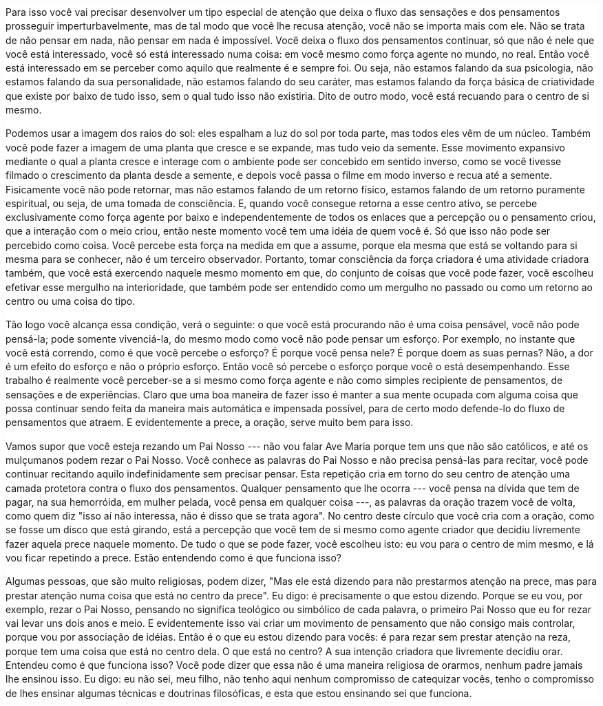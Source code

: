Para isso você vai precisar desenvolver um tipo especial de atenção que deixa o fluxo das sensações e dos pensamentos prosseguir imperturbavelmente, mas de tal modo que você lhe recusa atenção, você não se importa mais com ele. Não se trata de não pensar em nada, não pensar em nada é impossível. Você deixa o fluxo dos pensamentos continuar, só que não é nele que você está interessado, você só está interessado numa coisa: em você mesmo como força agente no mundo, no real. Então você está interessado em se perceber como aquilo que realmente é e sempre foi. Ou seja, não estamos falando da sua psicologia, não estamos falando da sua personalidade, não estamos falando do seu caráter, mas estamos falando da força básica de criatividade que existe por baixo de tudo isso, sem o qual tudo isso não existiria. Dito de outro modo, você está recuando para o centro de si mesmo.

Podemos usar a imagem dos raios do sol: eles espalham a luz do sol por toda parte, mas todos eles vêm de um núcleo. Também você pode fazer a imagem de uma planta que cresce e se expande, mas tudo veio da semente. Esse movimento expansivo mediante o qual a planta cresce e interage com o ambiente pode ser concebido em sentido inverso, como se você tivesse filmado o crescimento da planta desde a semente, e depois você passa o filme em modo inverso e recua até a semente. Fisicamente você não pode retornar, mas não estamos falando de um retorno físico, estamos falando de um retorno puramente espiritual, ou seja, de uma tomada de consciência. E, quando você consegue retorna a esse centro ativo, se percebe exclusivamente como força agente por baixo e independentemente de todos os enlaces que a percepção ou o pensamento criou, que a interação com o meio criou, então neste momento você tem uma idéia de quem você é. Só que isso não pode ser percebido como coisa. Você percebe esta força na medida em que a assume, porque ela mesma que está se voltando para si mesma para se conhecer, não é um terceiro observador. Portanto, tomar consciência da força criadora é uma atividade criadora também, que você está exercendo naquele mesmo momento em que, do conjunto de coisas que você pode fazer, você escolheu efetivar esse mergulho na interioridade, que também pode ser entendido como um mergulho no passado ou como um retorno ao centro ou uma coisa do tipo.

Tão logo você alcança essa condição, verá o seguinte: o que você está procurando não é uma coisa pensável, você não pode pensá-la; pode somente vivenciá-la, do mesmo modo como você não pode pensar um esforço. Por exemplo, no instante que você está correndo, como é que você percebe o esforço? É porque você pensa nele? É porque doem as suas pernas? Não, a dor é um efeito do esforço e não o próprio esforço. Então você só percebe o esforço porque você o está desempenhando. Esse trabalho é realmente você perceber-se a si mesmo como força agente e não como simples recipiente de pensamentos, de sensações e de experiências. Claro que uma boa maneira de fazer isso é manter a sua mente ocupada com alguma coisa que possa continuar sendo feita da maneira mais automática e impensada possível, para de certo modo defende-lo do fluxo de pensamentos que atraem. E evidentemente a prece, a oração, serve muito bem para isso.

Vamos supor que você esteja rezando um Pai Nosso --- não vou falar Ave Maria porque tem uns que não são católicos, e até os mulçumanos podem rezar o Pai Nosso. Você conhece as palavras do Pai Nosso e não precisa pensá-las para recitar, você pode continuar recitando aquilo indefinidamente sem precisar pensar. Esta repetição cria em torno do seu centro de atenção uma camada protetora contra o fluxo dos pensamentos. Qualquer pensamento que lhe ocorra --- você pensa na dívida que tem de pagar, na sua hemorróida, em mulher pelada, você pensa em qualquer coisa ---, as palavras da oração trazem você de volta, como quem diz "isso aí não interessa, não é disso que se trata agora". No centro deste círculo que você cria com a oração, como se fosse um disco que está girando, está a percepção que você tem de si mesmo como agente criador que decidiu livremente fazer aquela prece naquele momento. De tudo o que se pode fazer, você escolheu isto: eu vou para o centro de mim mesmo, e lá vou ficar repetindo a prece. Estão entendendo como é que funciona isso?

Algumas pessoas, que são muito religiosas, podem dizer, "Mas ele está dizendo para não prestarmos atenção na prece, mas para prestar atenção numa coisa que está no centro da prece". Eu digo: é precisamente o que estou dizendo. Porque se eu vou, por exemplo, rezar o Pai Nosso, pensando no significa teológico ou simbólico de cada palavra, o primeiro Pai Nosso que eu for rezar vai levar uns dois anos e meio. E evidentemente isso vai criar um movimento de pensamento que não consigo mais controlar, porque vou por associação de idéias. Então é o que eu estou dizendo para vocês: é para rezar sem prestar atenção na reza, porque tem uma coisa que está no centro dela. O que está no centro? A sua intenção criadora que livremente decidiu orar. Entendeu como é que funciona isso? Você pode dizer que essa não é uma maneira religiosa de orarmos, nenhum padre jamais lhe ensinou isso. Eu digo: eu não sei, meu filho, não tenho aqui nenhum compromisso de catequizar vocês, tenho o compromisso de lhes ensinar algumas técnicas e doutrinas filosóficas, e esta que estou ensinando sei que funciona.
